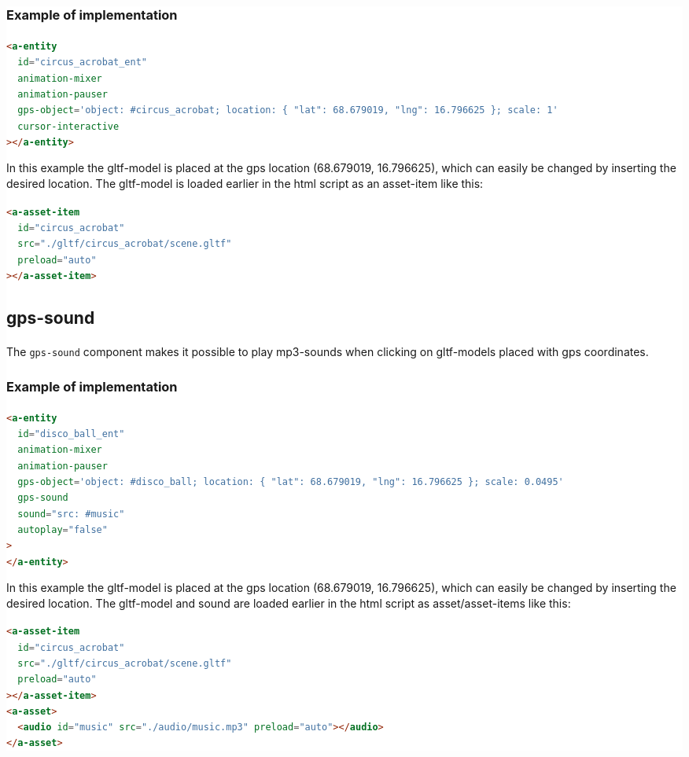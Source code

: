 ### Example of implementation

```html
<a-entity
  id="circus_acrobat_ent"
  animation-mixer
  animation-pauser
  gps-object='object: #circus_acrobat; location: { "lat": 68.679019, "lng": 16.796625 }; scale: 1'
  cursor-interactive
></a-entity>
```

In this example the gltf-model is placed at the gps location (68.679019, 16.796625), which can easily be changed by inserting the desired location. The gltf-model is loaded earlier in the html script as an asset-item like this:

```html
<a-asset-item
  id="circus_acrobat"
  src="./gltf/circus_acrobat/scene.gltf"
  preload="auto"
></a-asset-item>
```

## gps-sound

The `gps-sound` component makes it possible to play mp3-sounds when clicking on gltf-models placed with gps coordinates.

### Example of implementation

```html
<a-entity
  id="disco_ball_ent"
  animation-mixer
  animation-pauser
  gps-object='object: #disco_ball; location: { "lat": 68.679019, "lng": 16.796625 }; scale: 0.0495'
  gps-sound
  sound="src: #music"
  autoplay="false"
>
</a-entity>
```

In this example the gltf-model is placed at the gps location (68.679019, 16.796625), which can easily be changed by inserting the desired location. The gltf-model and sound are loaded earlier in the html script as asset/asset-items like this:

```html
<a-asset-item
  id="circus_acrobat"
  src="./gltf/circus_acrobat/scene.gltf"
  preload="auto"
></a-asset-item>
<a-asset>
  <audio id="music" src="./audio/music.mp3" preload="auto"></audio>
</a-asset>
```
